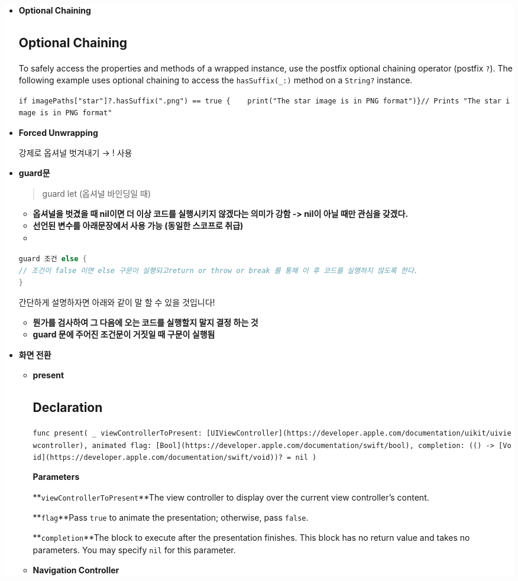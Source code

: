 - **Optional Chaining**
    
    ## **Optional Chaining**
    
    To safely access the properties and methods of a wrapped instance, use the postfix optional chaining operator (postfix `?`). The following example uses optional chaining to access the `hasSuffix(_:)` method on a `String?` instance.
    
    `if imagePaths["star"]?.hasSuffix(".png") == true {    print("The star image is in PNG format")}// Prints "The star image is in PNG format"`
    
- **Forced Unwrapping**
    
    강제로 옵셔널 벗겨내기 → ! 사용
    
- **guard문**
    
    > guard let (옵셔널 바인딩일 때)
    > 
    - **옵셔널을 벗겼을 때 nil이면 더 이상 코드를 실행시키지 않겠다는 의미가 강함 -> nil이 아닐 때만 관심을 갖겠다.**
    - **선언된 변수를 아래문장에서 사용 가능 (동일한 스코프로 취급)**
    - 
    
    ```kotlin
    guard 조건 else {
    // 조건이 false 이면 else 구문이 실행되고return or throw or break 를 통해 이 후 코드를 실행하지 않도록 한다.
    }
    ```
    
    간단하게 설명하자면 아래와 같이 말 할 수 있을 것입니다!
    
    - **뭔가를 검사하여 그 다음에 오는 코드를 실행할지 말지 결정 하는 것**
    - **guard 문에 주어진 조건문이 거짓일 때 구문이 실행됨**
- **화면 전환**
    - **present**
        
        ## **Declaration**
        
        `func present(
            _ viewControllerToPresent: [UIViewController](https://developer.apple.com/documentation/uikit/uiviewcontroller),
            animated flag: [Bool](https://developer.apple.com/documentation/swift/bool),
            completion: (() -> [Void](https://developer.apple.com/documentation/swift/void))? = nil
        )`
        
        ****Parameters****
        
        **`viewControllerToPresent`**The view controller to display over the current view controller’s content.
        
        **`flag`**Pass `true` to animate the presentation; otherwise, pass `false`.
        
        **`completion`**The block to execute after the presentation finishes. This block has no return value and takes no parameters. You may specify `nil` for this parameter.
        
    - **Navigation Controller**
        